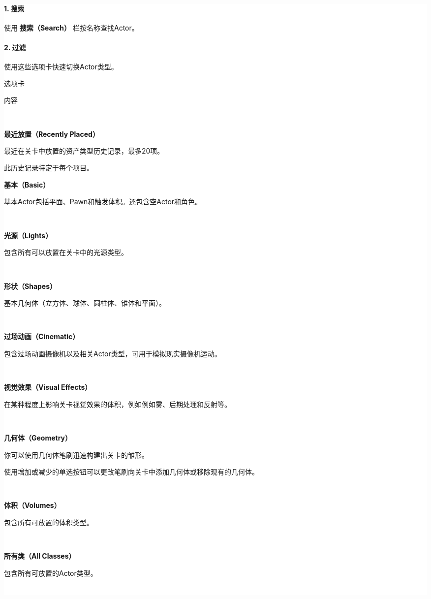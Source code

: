 
#### 1\. 搜索

使用 **搜索（Search）** 栏按名称查找Actor。

#### 2\. 过滤

使用这些选项卡快速切换Actor类型。

选项卡

内容

 

**最近放置（Recently Placed）**

最近在关卡中放置的资产类型历史记录，最多20项。

此历史记录特定于每个项目。

**基本（Basic）**

基本Actor包括平面、Pawn和触发体积。还包含空Actor和角色。

 

**光源（Lights）**

包含所有可以放置在关卡中的光源类型。

 

**形状（Shapes）**

基本几何体（立方体、球体、圆柱体、锥体和平面）。

 

**过场动画（Cinematic）**

包含过场动画摄像机以及相关Actor类型，可用于模拟现实摄像机运动。

 

**视觉效果（Visual Effects）**

在某种程度上影响关卡视觉效果的体积，例如例如雾、后期处理和反射等。

 

**几何体（Geometry）**

你可以使用几何体笔刷迅速构建出关卡的雏形。

使用增加或减少的单选按钮可以更改笔刷向关卡中添加几何体或移除现有的几何体。

 

**体积（Volumes）**

包含所有可放置的体积类型。

 

**所有类（All Classes）**

包含所有可放置的Actor类型。

 